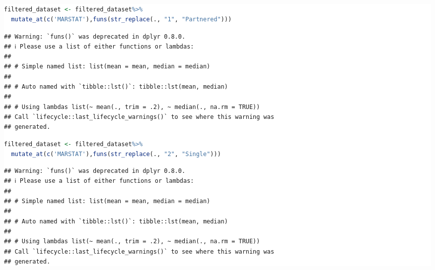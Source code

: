 ``` r
filtered_dataset <- filtered_dataset%>%
  mutate_at(c('MARSTAT'),funs(str_replace(., "1", "Partnered")))
```

    ## Warning: `funs()` was deprecated in dplyr 0.8.0.
    ## ℹ Please use a list of either functions or lambdas:
    ## 
    ## # Simple named list: list(mean = mean, median = median)
    ## 
    ## # Auto named with `tibble::lst()`: tibble::lst(mean, median)
    ## 
    ## # Using lambdas list(~ mean(., trim = .2), ~ median(., na.rm = TRUE))
    ## Call `lifecycle::last_lifecycle_warnings()` to see where this warning was
    ## generated.

``` r
filtered_dataset <- filtered_dataset%>%
  mutate_at(c('MARSTAT'),funs(str_replace(., "2", "Single")))
```

    ## Warning: `funs()` was deprecated in dplyr 0.8.0.
    ## ℹ Please use a list of either functions or lambdas:
    ## 
    ## # Simple named list: list(mean = mean, median = median)
    ## 
    ## # Auto named with `tibble::lst()`: tibble::lst(mean, median)
    ## 
    ## # Using lambdas list(~ mean(., trim = .2), ~ median(., na.rm = TRUE))
    ## Call `lifecycle::last_lifecycle_warnings()` to see where this warning was
    ## generated.

